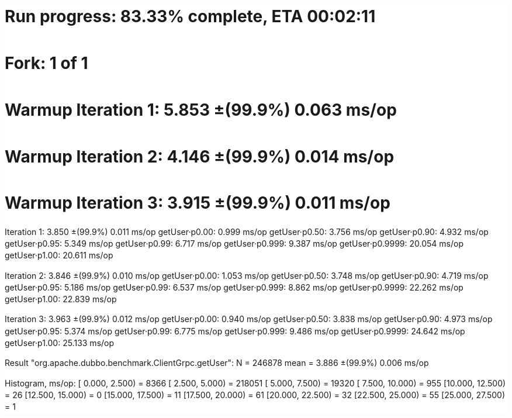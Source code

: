# Run progress: 83.33% complete, ETA 00:02:11
# Fork: 1 of 1
# Warmup Iteration   1: 5.853 ±(99.9%) 0.063 ms/op
# Warmup Iteration   2: 4.146 ±(99.9%) 0.014 ms/op
# Warmup Iteration   3: 3.915 ±(99.9%) 0.011 ms/op
Iteration   1: 3.850 ±(99.9%) 0.011 ms/op
                 getUser·p0.00:   0.999 ms/op
                 getUser·p0.50:   3.756 ms/op
                 getUser·p0.90:   4.932 ms/op
                 getUser·p0.95:   5.349 ms/op
                 getUser·p0.99:   6.717 ms/op
                 getUser·p0.999:  9.387 ms/op
                 getUser·p0.9999: 20.054 ms/op
                 getUser·p1.00:   20.611 ms/op

Iteration   2: 3.846 ±(99.9%) 0.010 ms/op
                 getUser·p0.00:   1.053 ms/op
                 getUser·p0.50:   3.748 ms/op
                 getUser·p0.90:   4.719 ms/op
                 getUser·p0.95:   5.186 ms/op
                 getUser·p0.99:   6.537 ms/op
                 getUser·p0.999:  8.862 ms/op
                 getUser·p0.9999: 22.262 ms/op
                 getUser·p1.00:   22.839 ms/op

Iteration   3: 3.963 ±(99.9%) 0.012 ms/op
                 getUser·p0.00:   0.940 ms/op
                 getUser·p0.50:   3.838 ms/op
                 getUser·p0.90:   4.973 ms/op
                 getUser·p0.95:   5.374 ms/op
                 getUser·p0.99:   6.775 ms/op
                 getUser·p0.999:  9.486 ms/op
                 getUser·p0.9999: 24.642 ms/op
                 getUser·p1.00:   25.133 ms/op



Result "org.apache.dubbo.benchmark.ClientGrpc.getUser":
  N = 246878
  mean =      3.886 ±(99.9%) 0.006 ms/op

  Histogram, ms/op:
    [ 0.000,  2.500) = 8366 
    [ 2.500,  5.000) = 218051 
    [ 5.000,  7.500) = 19320 
    [ 7.500, 10.000) = 955 
    [10.000, 12.500) = 26 
    [12.500, 15.000) = 0 
    [15.000, 17.500) = 11 
    [17.500, 20.000) = 61 
    [20.000, 22.500) = 32 
    [22.500, 25.000) = 55 
    [25.000, 27.500) = 1 

